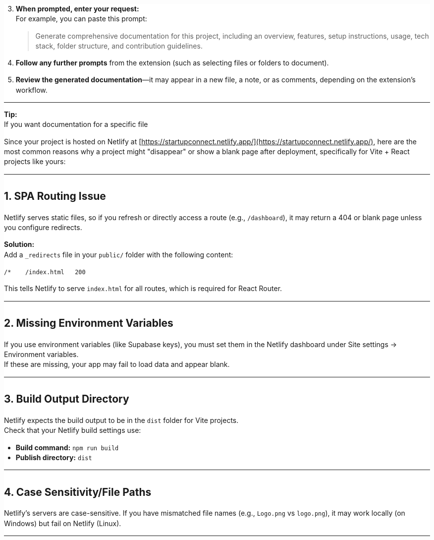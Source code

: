 3. **When prompted, enter your request:**  
   For example, you can paste this prompt:
   > Generate comprehensive documentation for this project, including an overview, features, setup instructions, usage, tech stack, folder structure, and contribution guidelines.

4. **Follow any further prompts** from the extension (such as selecting files or folders to document).

5. **Review the generated documentation**—it may appear in a new file, a note, or as comments, depending on the extension’s workflow.

---

**Tip:**  
If you want documentation for a specific file

Since your project is hosted on Netlify at [https://startupconnect.netlify.app/](https://startupconnect.netlify.app/), here are the most common reasons why a project might "disappear" or show a blank page after deployment, specifically for Vite + React projects like yours:

---

## 1. **SPA Routing Issue**
Netlify serves static files, so if you refresh or directly access a route (e.g., `/dashboard`), it may return a 404 or blank page unless you configure redirects.

**Solution:**  
Add a `_redirects` file in your `public/` folder with the following content:
```
/*    /index.html   200
```
This tells Netlify to serve `index.html` for all routes, which is required for React Router.

---

## 2. **Missing Environment Variables**
If you use environment variables (like Supabase keys), you must set them in the Netlify dashboard under Site settings → Environment variables.  
If these are missing, your app may fail to load data and appear blank.

---

## 3. **Build Output Directory**
Netlify expects the build output to be in the `dist` folder for Vite projects.  
Check that your Netlify build settings use:
- **Build command:** `npm run build`
- **Publish directory:** `dist`

---

## 4. **Case Sensitivity/File Paths**
Netlify’s servers are case-sensitive. If you have mismatched file names (e.g., `Logo.png` vs `logo.png`), it may work locally (on Windows) but fail on Netlify (Linux).

---